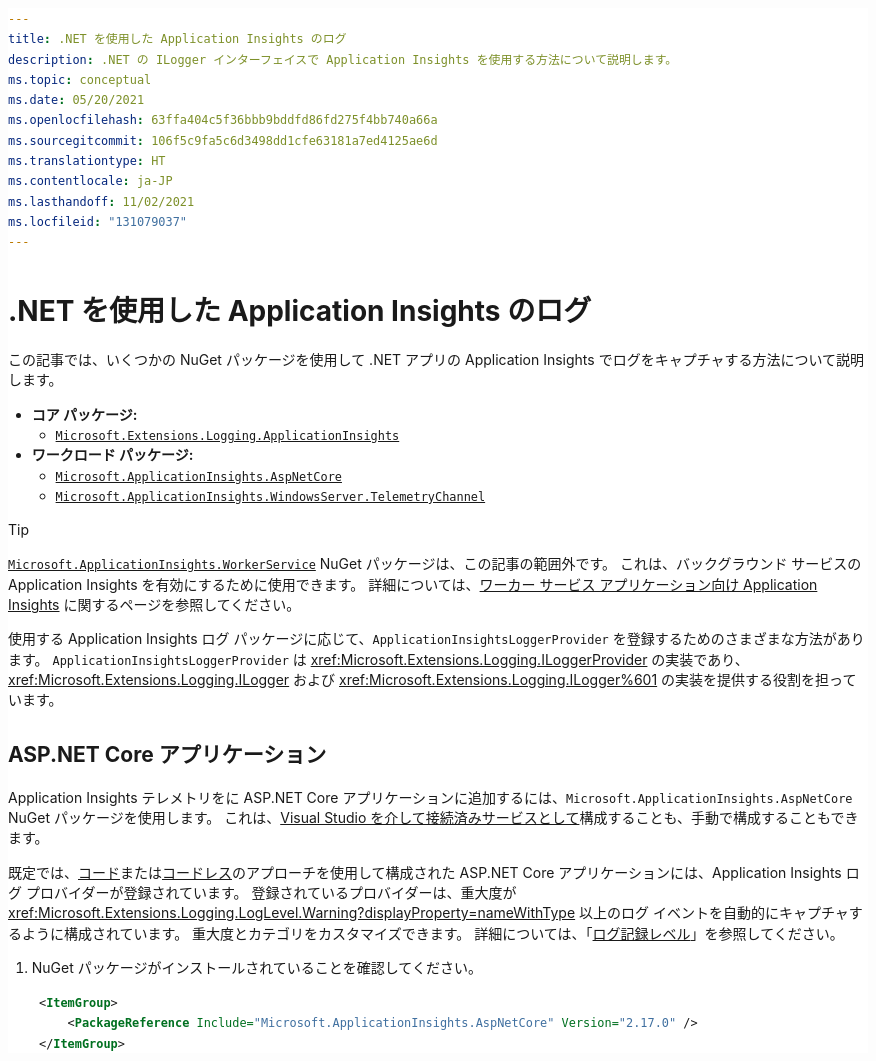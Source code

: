 ```yaml
---
title: .NET を使用した Application Insights のログ
description: .NET の ILogger インターフェイスで Application Insights を使用する方法について説明します。
ms.topic: conceptual
ms.date: 05/20/2021
ms.openlocfilehash: 63ffa404c5f36bbb9bddfd86fd275f4bb740a66a
ms.sourcegitcommit: 106f5c9fa5c6d3498dd1cfe63181a7ed4125ae6d
ms.translationtype: HT
ms.contentlocale: ja-JP
ms.lasthandoff: 11/02/2021
ms.locfileid: "131079037"
---
```

# <a name="application-insights-logging-with-net"></a>.NET を使用した Application Insights のログ

この記事では、いくつかの NuGet パッケージを使用して .NET アプリの Application Insights でログをキャプチャする方法について説明します。

- **コア パッケージ:**
  - [`Microsoft.Extensions.Logging.ApplicationInsights`][nuget-ai]
- **ワークロード パッケージ:**
  - [`Microsoft.ApplicationInsights.AspNetCore`][nuget-ai-anc]
  - [`Microsoft.ApplicationInsights.WindowsServer.TelemetryChannel`][nuget-ai-ws-tc]

[nuget-ai]: https://www.nuget.org/packages/Microsoft.Extensions.Logging.ApplicationInsights
[nuget-ai-anc]: https://www.nuget.org/packages/Microsoft.ApplicationInsights.AspNetCore
[nuget-ai-ws]: https://www.nuget.org/packages/Microsoft.ApplicationInsights.WorkerService
[nuget-ai-ws-tc]: https://www.nuget.org/packages/Microsoft.ApplicationInsights.WindowsServer.TelemetryChannel

> [!TIP]
> [`Microsoft.ApplicationInsights.WorkerService`][nuget-ai-ws] NuGet パッケージは、この記事の範囲外です。 これは、バックグラウンド サービスの Application Insights を有効にするために使用できます。 詳細については、[ワーカー サービス アプリケーション向け Application Insights](./worker-service.md) に関するページを参照してください。

使用する Application Insights ログ パッケージに応じて、`ApplicationInsightsLoggerProvider` を登録するためのさまざまな方法があります。 `ApplicationInsightsLoggerProvider` は <xref:Microsoft.Extensions.Logging.ILoggerProvider> の実装であり、<xref:Microsoft.Extensions.Logging.ILogger> および <xref:Microsoft.Extensions.Logging.ILogger%601> の実装を提供する役割を担っています。

## <a name="aspnet-core-applications"></a>ASP.NET Core アプリケーション

Application Insights テレメトリをに ASP.NET Core アプリケーションに追加するには、`Microsoft.ApplicationInsights.AspNetCore` NuGet パッケージを使用します。 これは、[Visual Studio を介して接続済みサービスとして](/visualstudio/azure/azure-app-insights-add-connected-service)構成することも、手動で構成することもできます。

既定では、[コード](./asp-net-core.md)または[コードレス](./azure-web-apps-net-core.md#enable-agent-based-monitoring)のアプローチを使用して構成された ASP.NET Core アプリケーションには、Application Insights ログ プロバイダーが登録されています。 登録されているプロバイダーは、重大度が <xref:Microsoft.Extensions.Logging.LogLevel.Warning?displayProperty=nameWithType> 以上のログ イベントを自動的にキャプチャするように構成されています。 重大度とカテゴリをカスタマイズできます。 詳細については、「[ログ記録レベル](#logging-level)」を参照してください。

1. NuGet パッケージがインストールされていることを確認してください。

   ```xml
    <ItemGroup>
        <PackageReference Include="Microsoft.ApplicationInsights.AspNetCore" Version="2.17.0" />
    </ItemGroup>
   ```
